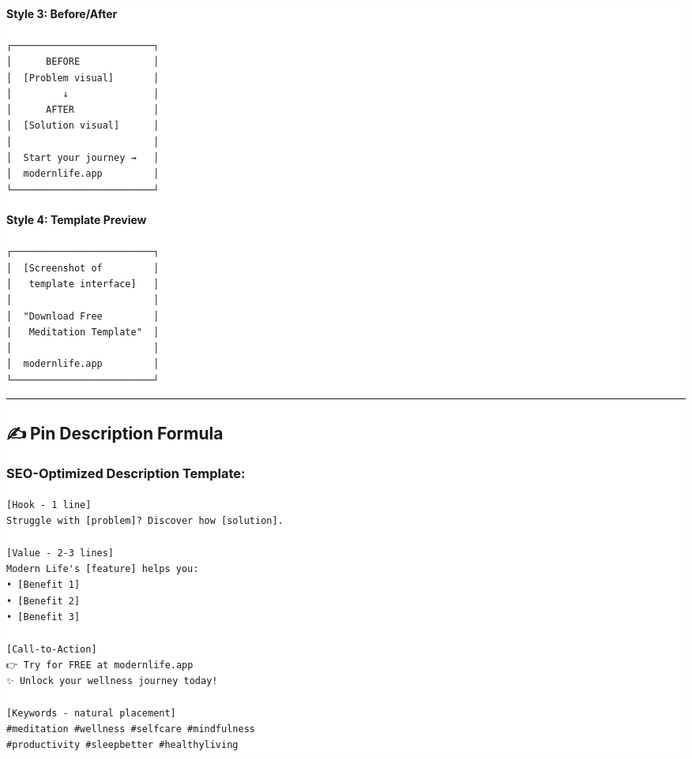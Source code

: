 #### **Style 3: Before/After**
```
┌─────────────────────────┐
│      BEFORE             │
│  [Problem visual]       │
│         ↓               │
│      AFTER              │
│  [Solution visual]      │
│                         │
│  Start your journey →   │
│  modernlife.app         │
└─────────────────────────┘
```

#### **Style 4: Template Preview**
```
┌─────────────────────────┐
│  [Screenshot of         │
│   template interface]   │
│                         │
│  "Download Free         │
│   Meditation Template"  │
│                         │
│  modernlife.app         │
└─────────────────────────┘
```

---

## ✍️ Pin Description Formula

### **SEO-Optimized Description Template:**

```
[Hook - 1 line]
Struggle with [problem]? Discover how [solution].

[Value - 2-3 lines]
Modern Life's [feature] helps you:
• [Benefit 1]
• [Benefit 2]
• [Benefit 3]

[Call-to-Action]
👉 Try for FREE at modernlife.app
✨ Unlock your wellness journey today!

[Keywords - natural placement]
#meditation #wellness #selfcare #mindfulness 
#productivity #sleepbetter #healthyliving
```
